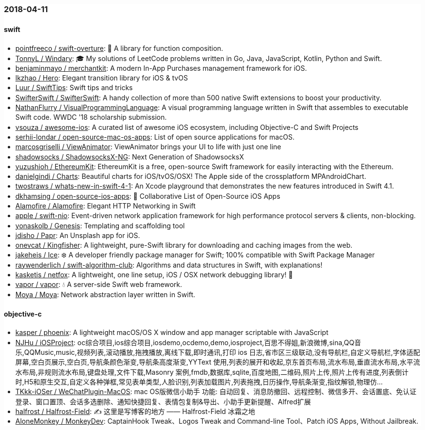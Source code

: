 ### 2018-04-11

#### swift
* [pointfreeco / swift-overture](https://github.com/pointfreeco/swift-overture): 🎼 A library for function composition.
* [TonnyL / Windary](https://github.com/TonnyL/Windary): 🎓 My solutions of LeetCode problems written in Go, Java, JavaScript, Kotlin, Python and Swift.
* [benjaminmayo / merchantkit](https://github.com/benjaminmayo/merchantkit): A modern In-App Purchases management framework for iOS.
* [lkzhao / Hero](https://github.com/lkzhao/Hero): Elegant transition library for iOS & tvOS
* [Luur / SwiftTips](https://github.com/Luur/SwiftTips): Swift tips and tricks
* [SwifterSwift / SwifterSwift](https://github.com/SwifterSwift/SwifterSwift): A handy collection of more than 500 native Swift extensions to boost your productivity.
* [NathanFlurry / VisualProgrammingLanguage](https://github.com/NathanFlurry/VisualProgrammingLanguage): A visual programming language written in Swift that assembles to executable Swift code. WWDC '18 scholarship submission.
* [vsouza / awesome-ios](https://github.com/vsouza/awesome-ios): A curated list of awesome iOS ecosystem, including Objective-C and Swift Projects
* [serhii-londar / open-source-mac-os-apps](https://github.com/serhii-londar/open-source-mac-os-apps): List of open source applications for macOS.
* [marcosgriselli / ViewAnimator](https://github.com/marcosgriselli/ViewAnimator): ViewAnimator brings your UI to life with just one line
* [shadowsocks / ShadowsocksX-NG](https://github.com/shadowsocks/ShadowsocksX-NG): Next Generation of ShadowsocksX
* [yuzushioh / EthereumKit](https://github.com/yuzushioh/EthereumKit): EthereumKit is a free, open-source Swift framework for easily interacting with the Ethereum.
* [danielgindi / Charts](https://github.com/danielgindi/Charts): Beautiful charts for iOS/tvOS/OSX! The Apple side of the crossplatform MPAndroidChart.
* [twostraws / whats-new-in-swift-4-1](https://github.com/twostraws/whats-new-in-swift-4-1): An Xcode playground that demonstrates the new features introduced in Swift 4.1.
* [dkhamsing / open-source-ios-apps](https://github.com/dkhamsing/open-source-ios-apps): 📱 Collaborative List of Open-Source iOS Apps
* [Alamofire / Alamofire](https://github.com/Alamofire/Alamofire): Elegant HTTP Networking in Swift
* [apple / swift-nio](https://github.com/apple/swift-nio): Event-driven network application framework for high performance protocol servers & clients, non-blocking.
* [yonaskolb / Genesis](https://github.com/yonaskolb/Genesis): Templating and scaffolding tool
* [jdisho / Papr](https://github.com/jdisho/Papr): An Unsplash app for iOS.
* [onevcat / Kingfisher](https://github.com/onevcat/Kingfisher): A lightweight, pure-Swift library for downloading and caching images from the web.
* [jakeheis / Ice](https://github.com/jakeheis/Ice): ❄️ A developer friendly package manager for Swift; 100% compatible with Swift Package Manager
* [raywenderlich / swift-algorithm-club](https://github.com/raywenderlich/swift-algorithm-club): Algorithms and data structures in Swift, with explanations!
* [kasketis / netfox](https://github.com/kasketis/netfox): A lightweight, one line setup, iOS / OSX network debugging library! 🦊
* [vapor / vapor](https://github.com/vapor/vapor): 💧 A server-side Swift web framework.
* [Moya / Moya](https://github.com/Moya/Moya): Network abstraction layer written in Swift.

#### objective-c
* [kasper / phoenix](https://github.com/kasper/phoenix): A lightweight macOS/OS X window and app manager scriptable with JavaScript
* [NJHu / iOSProject](https://github.com/NJHu/iOSProject): oc综合项目,ios综合项目,iosdemo,ocdemo,demo,iosproject,百思不得姐,新浪微博,sina,QQ音乐,QQMusic,music,视频列表,滚动播放,拖拽播放,离线下载,即时通讯,打印 ios 日志,省市区三级联动,没有导航栏,自定义导航栏,字体适配屏幕,空白页展示,空白页,导航条颜色渐变,导航条高度渐变,YYText 使用,列表的展开和收起,京东首页布局,流水布局,垂直流水布局,水平流水布局,非规则流水布局,键盘处理,文件下载,Masonry 案例,fmdb,数据库,sqlite,百度地图,二维码,照片上传,照片上传有进度,列表倒计时,H5和原生交互,自定义各种弹框,常见表单类型,人脸识别,列表加载图片,列表拖拽,日历操作,导航条渐变,指纹解锁,物理仿…
* [TKkk-iOSer / WeChatPlugin-MacOS](https://github.com/TKkk-iOSer/WeChatPlugin-MacOS): mac OS版微信小助手 功能: 自动回复、消息防撤回、远程控制、微信多开、会话置底、免认证登录、窗口置顶、会话多选删除、通知快捷回复、表情包复制&导出、小助手更新提醒、Alfred扩展
* [halfrost / Halfrost-Field](https://github.com/halfrost/Halfrost-Field): ✍️ 这里是写博客的地方 —— Halfrost-Field 冰霜之地
* [AloneMonkey / MonkeyDev](https://github.com/AloneMonkey/MonkeyDev): CaptainHook Tweak、Logos Tweak and Command-line Tool、Patch iOS Apps, Without Jailbreak.